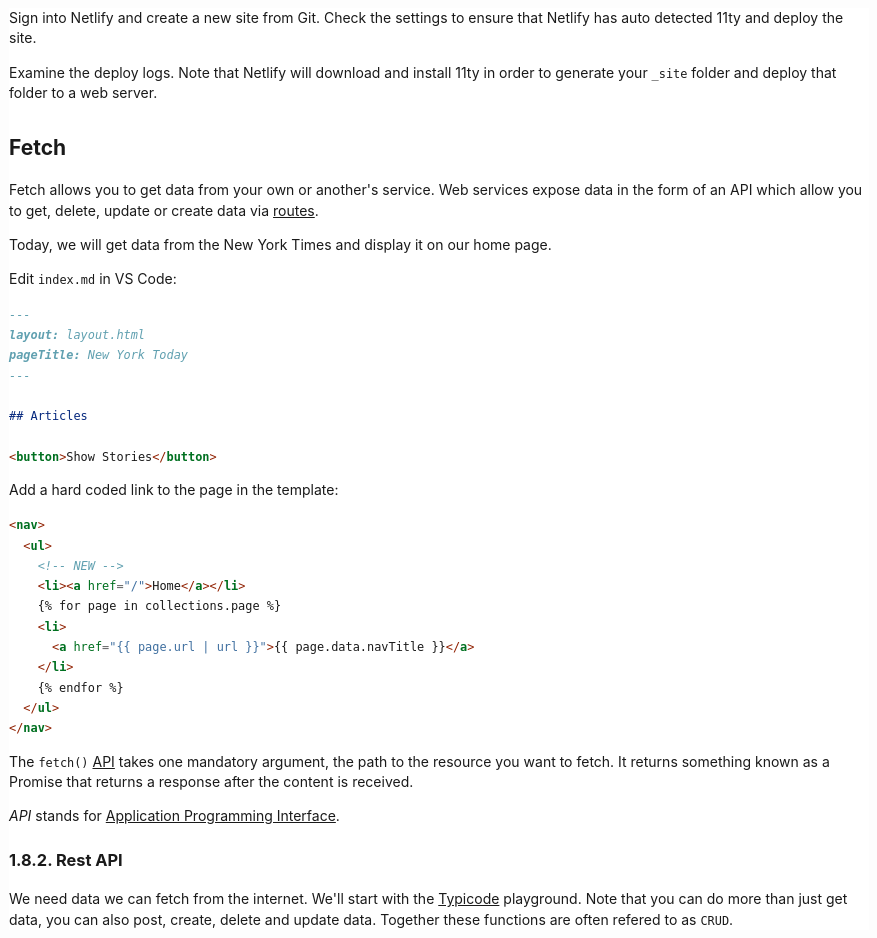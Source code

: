 Sign into Netlify and create a new site from Git. Check the settings to ensure that Netlify has auto detected 11ty and deploy the site.

Examine the deploy logs. Note that Netlify will download and install 11ty in order to generate your `_site` folder and deploy that folder to a web server.

## Fetch 

Fetch allows you to get data from your own or another's service. Web services expose data in the form of an API which allow you to get, delete, update or create data via [routes](http://jsonplaceholder.typicode.com/).

Today, we will get data from the New York Times and display it on our home page.

Edit `index.md` in VS Code:

```md
---
layout: layout.html
pageTitle: New York Today
---

## Articles

<button>Show Stories</button>
```

Add a hard coded link to the page in the template:

```html
<nav>
  <ul>
    <!-- NEW -->
    <li><a href="/">Home</a></li>
    {% for page in collections.page %}
    <li>
      <a href="{{ page.url | url }}">{{ page.data.navTitle }}</a>
    </li>
    {% endfor %}
  </ul>
</nav>
```

The `fetch()` [API](https://developer.mozilla.org/en-US/docs/Web/API/Fetch_API) takes one mandatory argument, the path to the resource you want to fetch. It returns something known as a Promise that returns a response after the content is received.

_API_ stands for [Application Programming Interface](https://medium.freecodecamp.org/what-is-an-api-in-english-please-b880a3214a82).

### 1.8.2. Rest API

We need data we can fetch from the internet. We'll start with the [Typicode](http://jsonplaceholder.typicode.com/) playground. Note that you can do more than just get data, you can also post, create, delete and update data. Together these functions are often refered to as `CRUD`.
